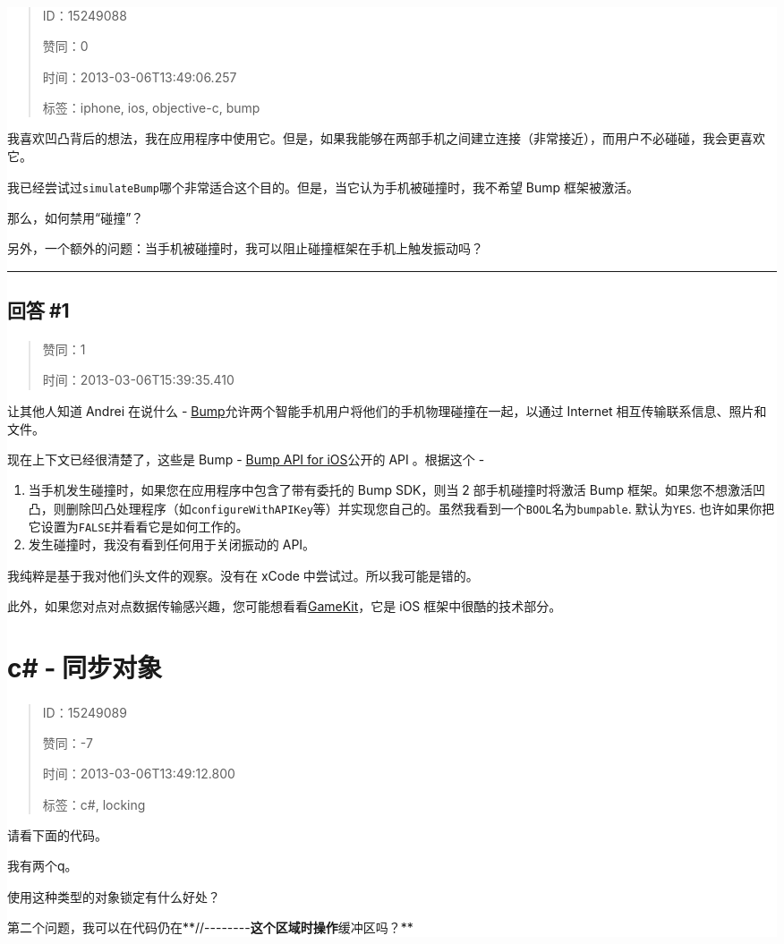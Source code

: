 > ID：15249088
> 
> 赞同：0
> 
> 时间：2013-03-06T13:49:06.257
> 
> 标签：iphone, ios, objective-c, bump

我喜欢凹凸背后的想法，我在应用程序中使用它。但是，如果我能够在两部手机之间建立连接（非常接近），而用户不必碰碰，我会更喜欢它。

我已经尝试过`simulateBump`哪个非常适合这个目的。但是，当它认为手机被碰撞时，我不希望 Bump 框架被激活。

那么，如何禁用“碰撞”？

另外，一个额外的问题：当手机被碰撞时，我可以阻止碰撞框架在手机上触发振动吗？

* * *

## 回答 #1

> 赞同：1
> 
> 时间：2013-03-06T15:39:35.410

让其他人知道 Andrei 在说什么 - [Bump](http://en.wikipedia.org/wiki/Bump_%28application%29)允许两个智能手机用户将他们的手机物理碰撞在一起，以通过 Internet 相互传输联系信息、照片和文件。

现在上下文已经很清楚了，这些是 Bump - [Bump API for iOS](https://github.com/bumptech/bump-api-ios/blob/master/libBump/BumpClient.h)公开的 API 。根据这个 -

1.  当手机发生碰撞时，如果您在应用程序中包含了带有委托的 Bump SDK，则当 2 部手机碰撞时将激活 Bump 框架。如果您不想激活凹凸，则删除凹凸处理程序（如`configureWithAPIKey`等）并实现您自己的。虽然我看到一个`BOOL`名为`bumpable`. 默认为`YES`. 也许如果你把它设置为`FALSE`并看看它是如何工作的。
2.  发生碰撞时，我没有看到任何用于关闭振动的 API。

我纯粹是基于我对他们头文件的观察。没有在 xCode 中尝试过。所以我可能是错的。

此外，如果您对点对点数据传输感兴趣，您可能想看看[GameKit](http://mobile.tutsplus.com/tutorials/iphone/bluetooth-connectivity-with-gamekit/)，它是 iOS 框架中很酷的技术部分。

# c# - 同步对象

> ID：15249089
> 
> 赞同：-7
> 
> 时间：2013-03-06T13:49:12.800
> 
> 标签：c#, locking

请看下面的代码。

我有两个q。

使用这种类型的对象锁定有什么好处？

第二个问题，我可以在代码仍在**//--------**这个区域时操作**缓冲区吗？**
